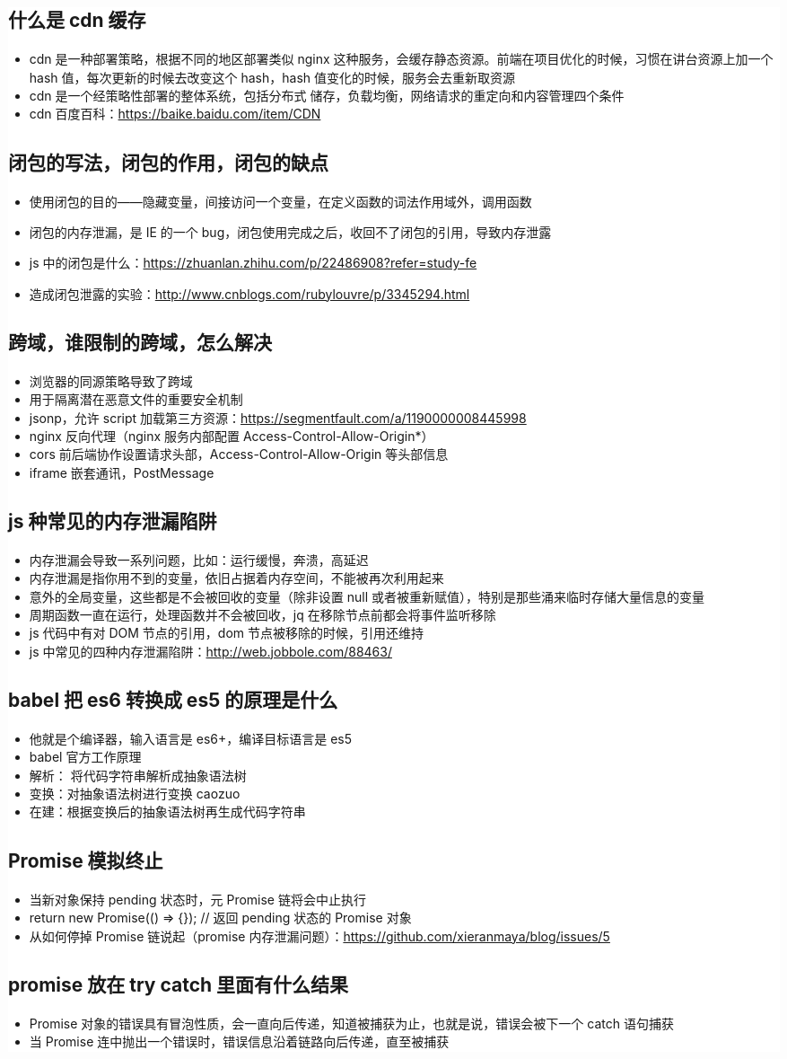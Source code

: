 ## 什么是 cdn 缓存

- cdn 是一种部署策略，根据不同的地区部署类似 nginx 这种服务，会缓存静态资源。前端在项目优化的时候，习惯在讲台资源上加一个 hash 值，每次更新的时候去改变这个 hash，hash 值变化的时候，服务会去重新取资源
- cdn 是一个经策略性部署的整体系统，包括分布式 储存，负载均衡，网络请求的重定向和内容管理四个条件
- cdn 百度百科：https://baike.baidu.com/item/CDN

## 闭包的写法，闭包的作用，闭包的缺点

- 使用闭包的目的——隐藏变量，间接访问一个变量，在定义函数的词法作用域外，调用函数
- 闭包的内存泄漏，是 IE 的一个 bug，闭包使用完成之后，收回不了闭包的引用，导致内存泄露
- js 中的闭包是什么：https://zhuanlan.zhihu.com/p/22486908?refer=study-fe

- 造成闭包泄露的实验：http://www.cnblogs.com/rubylouvre/p/3345294.html

## 跨域，谁限制的跨域，怎么解决

- 浏览器的同源策略导致了跨域
- 用于隔离潜在恶意文件的重要安全机制
- jsonp，允许 script 加载第三方资源：https://segmentfault.com/a/1190000008445998
- nginx 反向代理（nginx 服务内部配置 Access-Control-Allow-Origin\*）
- cors 前后端协作设置请求头部，Access-Control-Allow-Origin 等头部信息
- iframe 嵌套通讯，PostMessage

## js 种常见的内存泄漏陷阱

- 内存泄漏会导致一系列问题，比如：运行缓慢，奔溃，高延迟
- 内存泄漏是指你用不到的变量，依旧占据着内存空间，不能被再次利用起来
- 意外的全局变量，这些都是不会被回收的变量（除非设置 null 或者被重新赋值），特别是那些涌来临时存储大量信息的变量
- 周期函数一直在运行，处理函数并不会被回收，jq 在移除节点前都会将事件监听移除
- js 代码中有对 DOM 节点的引用，dom 节点被移除的时候，引用还维持
- js 中常见的四种内存泄漏陷阱：http://web.jobbole.com/88463/

## babel 把 es6 转换成 es5 的原理是什么

- 他就是个编译器，输入语言是 es6+，编译目标语言是 es5
- babel 官方工作原理
- 解析： 将代码字符串解析成抽象语法树
- 变换：对抽象语法树进行变换 caozuo
- 在建：根据变换后的抽象语法树再生成代码字符串

## Promise 模拟终止

- 当新对象保持 pending 状态时，元 Promise 链将会中止执行
- return new Promise(() => {}); // 返回 pending 状态的 Promise 对象
- 从如何停掉 Promise 链说起（promise 内存泄漏问题）：https://github.com/xieranmaya/blog/issues/5

## promise 放在 try catch 里面有什么结果

- Promise 对象的错误具有冒泡性质，会一直向后传递，知道被捕获为止，也就是说，错误会被下一个 catch 语句捕获
- 当 Promise 连中抛出一个错误时，错误信息沿着链路向后传递，直至被捕获
